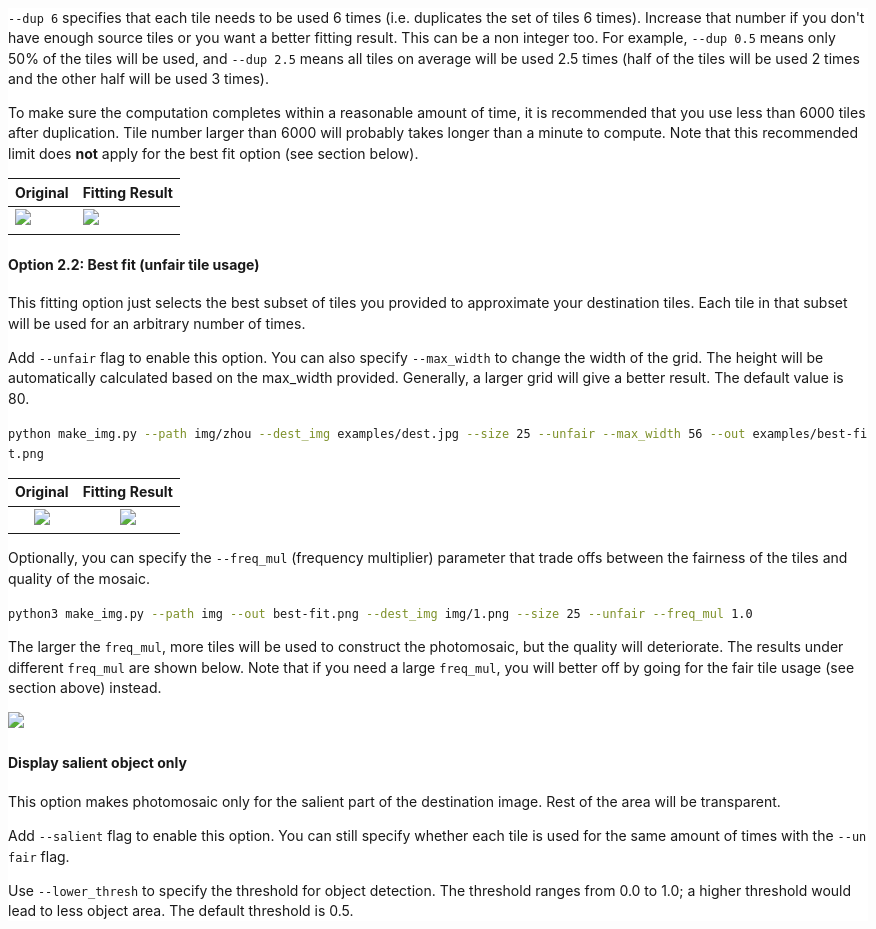 `--dup 6` specifies that each tile needs to be used 6 times (i.e. duplicates the set of tiles 6 times). Increase that number if you don't have enough source tiles or you want a better fitting result. This can be a non integer too. For example, `--dup 0.5` means only 50% of the tiles will be used, and `--dup 2.5` means all tiles on average will be used 2.5 times (half of the tiles will be used 2 times and the other half will be used 3 times). 

To make sure the computation completes within a reasonable amount of time, it is recommended that you use less than 6000 tiles after duplication. Tile number larger than 6000 will probably takes longer than a minute to compute. Note that this recommended limit does **not** apply for the best fit option (see section below). 

| Original                                    | Fitting Result                                     |
| ------------------------------------------- | -------------------------------------------------- |
| <img src="examples/dest.jpg" width="350px"> | <img src="examples/fair-dup-10.png" width="350px"> |

#### Option 2.2: Best fit (unfair tile usage)

This fitting option just selects the best subset of tiles you provided to approximate your destination tiles. Each tile in that subset will be used for an arbitrary number of times.

Add `--unfair` flag to enable this option. You can also specify `--max_width` to change the width of the grid. The height will be automatically calculated based on the max_width provided. Generally, a larger grid will give a better result. The default value is 80.

```bash
python make_img.py --path img/zhou --dest_img examples/dest.jpg --size 25 --unfair --max_width 56 --out examples/best-fit.png
```

|                  Original                   |                 Fitting Result                  |
| :-----------------------------------------: | :---------------------------------------------: |
| <img src="examples/dest.jpg" width="350px"> | <img src="examples/best-fit.png" width="350px"> |

Optionally, you can specify the `--freq_mul` (frequency multiplier) parameter that trade offs between the fairness of the tiles and quality of the mosaic. 

```bash
python3 make_img.py --path img --out best-fit.png --dest_img img/1.png --size 25 --unfair --freq_mul 1.0
```

The larger the `freq_mul`, more tiles will be used to construct the photomosaic, but the quality will deteriorate. The results under different `freq_mul` are shown below. Note that if you need a large `freq_mul`, you will better off by going for the fair tile usage (see section above) instead.

![](examples/fairness.png)

#### Display salient object only

This option makes photomosaic only for the salient part of the destination image. Rest of the area will be transparent. 

Add `--salient` flag to enable this option. You can still specify whether each tile is used for the same amount of times with the `--unfair` flag.

Use `--lower_thresh` to specify the threshold for object detection. The threshold ranges from 0.0 to 1.0; a higher threshold would lead to less object area. The default threshold is 0.5.
